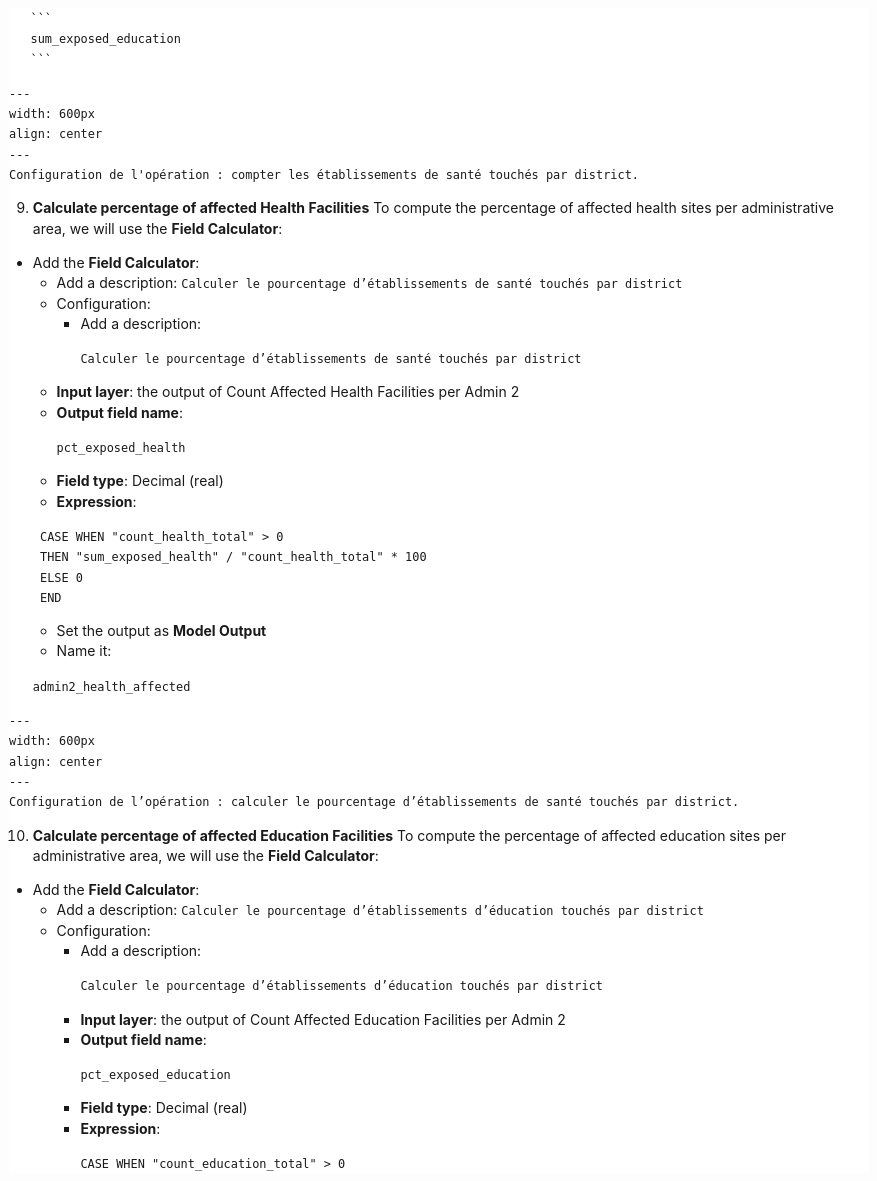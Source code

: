        ```
       sum_exposed_education
       ```  
```{figure} /fig/fr_MDG_AA_model_count_points_EF_affected_admin2.PNG
---
width: 600px
align: center
---
Configuration de l'opération : compter les établissements de santé touchés par district.
```
9. **Calculate percentage of affected Health Facilities**
To compute the percentage of affected health sites per administrative area, we will use the **Field Calculator**:
- Add the  **Field Calculator**:
   - Add a description: `Calculer le pourcentage d’établissements de santé touchés par district`
   - Configuration:
     - Add a description:
       ```
       Calculer le pourcentage d’établissements de santé touchés par district
       ```  
    - **Input layer**: the output of Count Affected Health Facilities per Admin 2
    - **Output field name**:  
       ```
       pct_exposed_health
       ``` 
    - **Field type**: Decimal (real)
    - **Expression**:
    ```qgis
     CASE WHEN "count_health_total" > 0
     THEN "sum_exposed_health" / "count_health_total" * 100
     ELSE 0
     END
    ```
  - Set the output as **Model Output**
  - Name it:
   ```
   admin2_health_affected
   ```
```{figure} /fig/fr_MDG_AA_model_field_calc_pct_health_exposed.PNG
---
width: 600px
align: center
---
Configuration de l’opération : calculer le pourcentage d’établissements de santé touchés par district.
```
10. **Calculate percentage of affected Education Facilities**
To compute the percentage of affected education sites per administrative area, we will use the **Field Calculator**:  
- Add the **Field Calculator**:  
   - Add a description: `Calculer le pourcentage d’établissements d’éducation touchés par district`
   - Configuration:  
     - Add a description:  
       ```
       Calculer le pourcentage d’établissements d’éducation touchés par district
       ```  
     - **Input layer**: the output of Count Affected Education Facilities per Admin 2  
     - **Output field name**:  
       ```
       pct_exposed_education
       ```  
     - **Field type**: Decimal (real)  
     - **Expression**:  
       ```qgis
       CASE WHEN "count_education_total" > 0